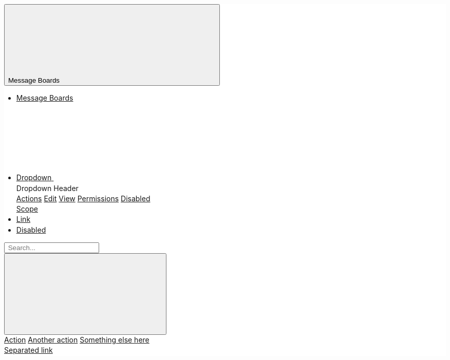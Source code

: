 <nav class="navbar navbar-expand-md navbar-underline">
	<div class="container">
		<button aria-label="Toggle navigation" class="collapsed navbar-toggler navbar-toggler-link" data-target="#navbar-collapse-d-001" data-toggle="collapse" type="button">
			<span class="navbar-text-truncate">Message Boards</span>
			<svg aria-hidden="true" class="lexicon-icon lexicon-icon-caret-bottom">
				<use xlink:href="/vendor/lexicon/icons.svg#caret-bottom" />
			</svg>
		</button>
		<div class="collapse navbar-collapse" id="navbar-collapse-d-001">
			<div class="container">
				<ul class="navbar-nav">
					<li class="nav-item">
						<a class="active nav-link" href="#1">
							<span class="navbar-text-truncate">Message Boards</span>
						</a>
					</li>
					<li class="dropdown nav-item">
						<a aria-expanded="false" aria-haspopup="true" class="dropdown-toggle nav-link" data-toggle="dropdown" href="#1">
							<span class="navbar-text-truncate">Dropdown</span>
							<svg aria-hidden="true" class="lexicon-icon lexicon-icon-caret-bottom">
								<use xlink:href="/vendor/lexicon/icons.svg#caret-bottom" />
							</svg>
						</a>
						<div aria-labelledby="dropdownMenu" class="dropdown-menu">
							<div class="dropdown-header" role="presentation">Dropdown Header</div>
							<a class="dropdown-item" href="#1">Actions</a>
							<a class="dropdown-item" href="#1">Edit</a>
							<a class="dropdown-item" href="#1">View</a>
							<a class="dropdown-item" href="#1">Permissions</a>
							<a class="disabled dropdown-item" href="#1" role="menuitem">Disabled</a>
							<div class="dropdown-divider" role="presentation"></div>
							<a class="dropdown-item" href="#1" role="menuitem">Scope</a>
						</div>
					</li>
					<li class="nav-item">
						<a class="nav-link" href="#1">
							<span class="navbar-text-truncate">Link</span>
						</a>
					</li>
					<li class="nav-item">
						<a class="disabled nav-link" href="#1">
							<span class="navbar-text-truncate">Disabled</span>
						</a>
					</li>
				</ul>
				<div class="navbar-form">
					<form>
						<div class="input-group">
							<input class="form-control" placeholder=" Search..." type="text" />
							<div class="dropdown-wide input-group-btn">
								<button aria-expanded="false" aria-haspopup="true" class="btn btn-secondary" data-toggle="dropdown" type="button">
									<svg aria-hidden="true" class="lexicon-icon lexicon-icon-angle-down">
										<use xlink:href="/vendor/lexicon/icons.svg#angle-down" />
									</svg>
								</button>
								<div class="dropdown-menu">
									<a class="dropdown-item" href="#1">Action</a>
									<a class="dropdown-item" href="#1">Another action</a>
									<a class="dropdown-item" href="#1">Something else here</a>
									<div class="dropdown-divider" role="separator"></div>
									<a class="dropdown-item" href="#1">Separated link</a>